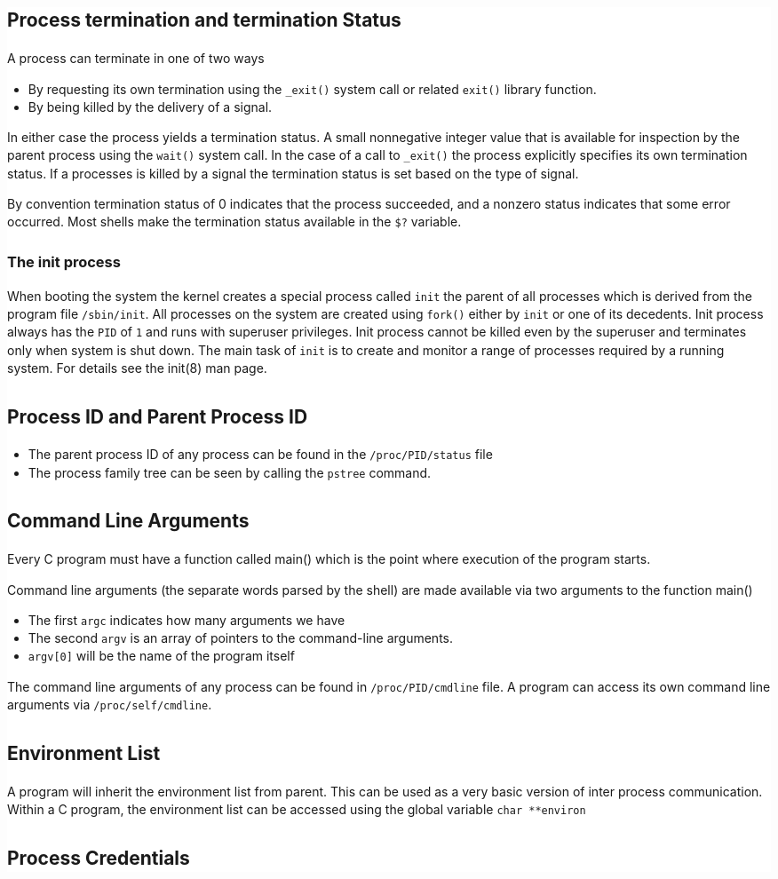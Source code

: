 ## Process termination and termination Status

A process can terminate in one of two ways

* By requesting its own termination using the `_exit()` system call or related `exit()` library function.
* By being killed by the delivery of a signal.

In either case the process yields a termination status. A small nonnegative integer value that is available for inspection by the parent process using the `wait()` system call. In the case of a call to `_exit()` the process explicitly specifies its own termination status. If a processes is killed by a signal the termination status is set based on the type of signal.

By convention termination status of 0 indicates that the process succeeded, and a nonzero status indicates that some error occurred. Most shells make the termination status available in the `$?` variable.

### The init process

When booting the system the kernel creates a special process called `init` the parent of all processes which is derived from the program file `/sbin/init`. All processes on the system are created using `fork()` either by `init` or one of its decedents. Init process always has the `PID` of `1` and runs with superuser privileges. Init process cannot be killed even by the superuser and terminates only when system is shut down. The main task of `init` is to create and monitor a range of processes required by a running system. For details see the init(8) man page.

## Process ID and Parent Process ID

* The parent process ID of any process can be found in the `/proc/PID/status` file
* The process family tree can be seen by calling the `pstree` command.

## Command Line Arguments

Every C program must have a function called main() which is the point where execution of the program starts.

Command line arguments (the separate words parsed by the shell) are made available via two arguments to the function main()

* The first `argc` indicates how many arguments we have
* The second `argv` is an array of pointers to the command-line arguments.
* `argv[0]` will be the name of the program itself

The command line arguments of any process can be found in `/proc/PID/cmdline` file.  A program can access its own command line arguments via `/proc/self/cmdline`.

## Environment List

A program will inherit the environment list from parent.  This can be used as a very basic version of inter process communication. Within a C program, the environment list can be accessed using the global variable `char **environ`

## Process Credentials


[comment]: <> (TODO: There is scattered mention of /proc in this section should review and make dedicated section for it.)
[comment]: <> (TODO: Should do a read and reorganize pass of this section.)
[comment]: <> (TODO: For now lets keep here, but need to create a deep dive intor permissions and link to that eventually)